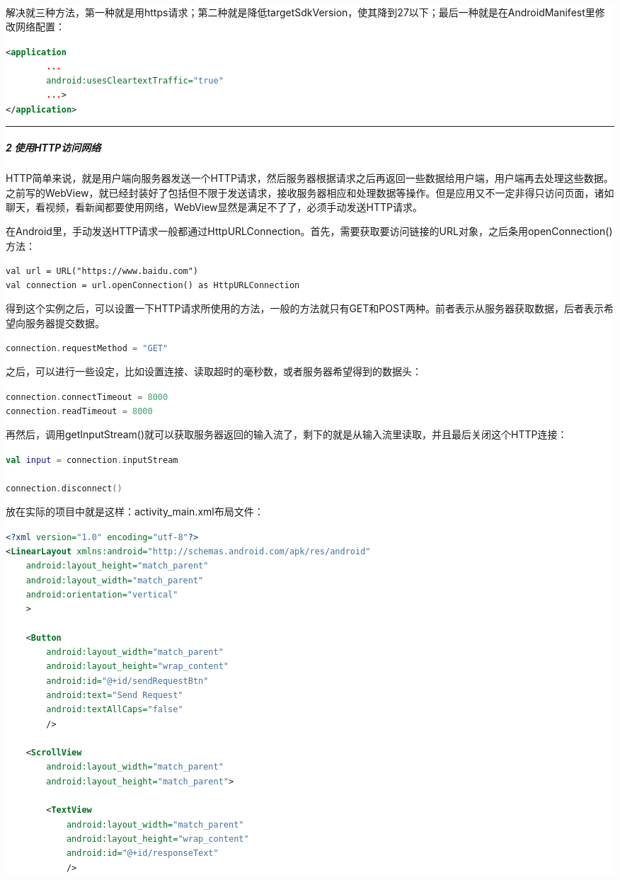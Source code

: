 解决就三种方法，第一种就是用https请求；第二种就是降低targetSdkVersion，使其降到27以下；最后一种就是在AndroidManifest里修改网络配置：

```xml
<application
        ...
        android:usesCleartextTraffic="true"
        ...>
</application>
```

---

##### 2 使用HTTP访问网络

HTTP简单来说，就是用户端向服务器发送一个HTTP请求，然后服务器根据请求之后再返回一些数据给用户端，用户端再去处理这些数据。之前写的WebView，就已经封装好了包括但不限于发送请求，接收服务器相应和处理数据等操作。但是应用又不一定非得只访问页面，诸如聊天，看视频，看新闻都要使用网络，WebView显然是满足不了了，必须手动发送HTTP请求。

在Android里，手动发送HTTP请求一般都通过HttpURLConnection。首先，需要获取要访问链接的URL对象，之后条用openConnection()方法：

```
val url = URL("https://www.baidu.com")
val connection = url.openConnection() as HttpURLConnection
```

得到这个实例之后，可以设置一下HTTP请求所使用的方法，一般的方法就只有GET和POST两种。前者表示从服务器获取数据，后者表示希望向服务器提交数据。

```kotlin
connection.requestMethod = "GET"
```

之后，可以进行一些设定，比如设置连接、读取超时的毫秒数，或者服务器希望得到的数据头：

```kotlin
connection.connectTimeout = 8000
connection.readTimeout = 8000
```

再然后，调用getInputStream()就可以获取服务器返回的输入流了，剩下的就是从输入流里读取，并且最后关闭这个HTTP连接：

```kotlin
val input = connection.inputStream

connection.disconnect()
```

放在实际的项目中就是这样：activity_main.xml布局文件：

```xml
<?xml version="1.0" encoding="utf-8"?>
<LinearLayout xmlns:android="http://schemas.android.com/apk/res/android"
    android:layout_height="match_parent"
    android:layout_width="match_parent"
    android:orientation="vertical"
    >
  
    <Button
        android:layout_width="match_parent"
        android:layout_height="wrap_content"
        android:id="@+id/sendRequestBtn"
        android:text="Send Request"
        android:textAllCaps="false"
        />
  
    <ScrollView
        android:layout_width="match_parent"
        android:layout_height="match_parent">
  
        <TextView
            android:layout_width="match_parent"
            android:layout_height="wrap_content"
            android:id="@+id/responseText"
            />
```